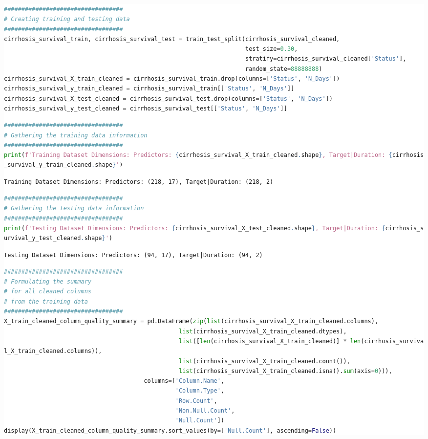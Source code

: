 

```python
##################################
# Creating training and testing data
##################################
cirrhosis_survival_train, cirrhosis_survival_test = train_test_split(cirrhosis_survival_cleaned, 
                                                                     test_size=0.30, 
                                                                     stratify=cirrhosis_survival_cleaned['Status'], 
                                                                     random_state=88888888)
cirrhosis_survival_X_train_cleaned = cirrhosis_survival_train.drop(columns=['Status', 'N_Days'])
cirrhosis_survival_y_train_cleaned = cirrhosis_survival_train[['Status', 'N_Days']]
cirrhosis_survival_X_test_cleaned = cirrhosis_survival_test.drop(columns=['Status', 'N_Days'])
cirrhosis_survival_y_test_cleaned = cirrhosis_survival_test[['Status', 'N_Days']]
```


```python
##################################
# Gathering the training data information
##################################
print(f'Training Dataset Dimensions: Predictors: {cirrhosis_survival_X_train_cleaned.shape}, Target|Duration: {cirrhosis_survival_y_train_cleaned.shape}')
```

    Training Dataset Dimensions: Predictors: (218, 17), Target|Duration: (218, 2)
    


```python
##################################
# Gathering the testing data information
##################################
print(f'Testing Dataset Dimensions: Predictors: {cirrhosis_survival_X_test_cleaned.shape}, Target|Duration: {cirrhosis_survival_y_test_cleaned.shape}')
```

    Testing Dataset Dimensions: Predictors: (94, 17), Target|Duration: (94, 2)
    


```python
##################################
# Formulating the summary
# for all cleaned columns
# from the training data
##################################
X_train_cleaned_column_quality_summary = pd.DataFrame(zip(list(cirrhosis_survival_X_train_cleaned.columns),
                                                  list(cirrhosis_survival_X_train_cleaned.dtypes),
                                                  list([len(cirrhosis_survival_X_train_cleaned)] * len(cirrhosis_survival_X_train_cleaned.columns)),
                                                  list(cirrhosis_survival_X_train_cleaned.count()),
                                                  list(cirrhosis_survival_X_train_cleaned.isna().sum(axis=0))), 
                                        columns=['Column.Name',
                                                 'Column.Type',
                                                 'Row.Count',
                                                 'Non.Null.Count',
                                                 'Null.Count'])
display(X_train_cleaned_column_quality_summary.sort_values(by=['Null.Count'], ascending=False))
```

